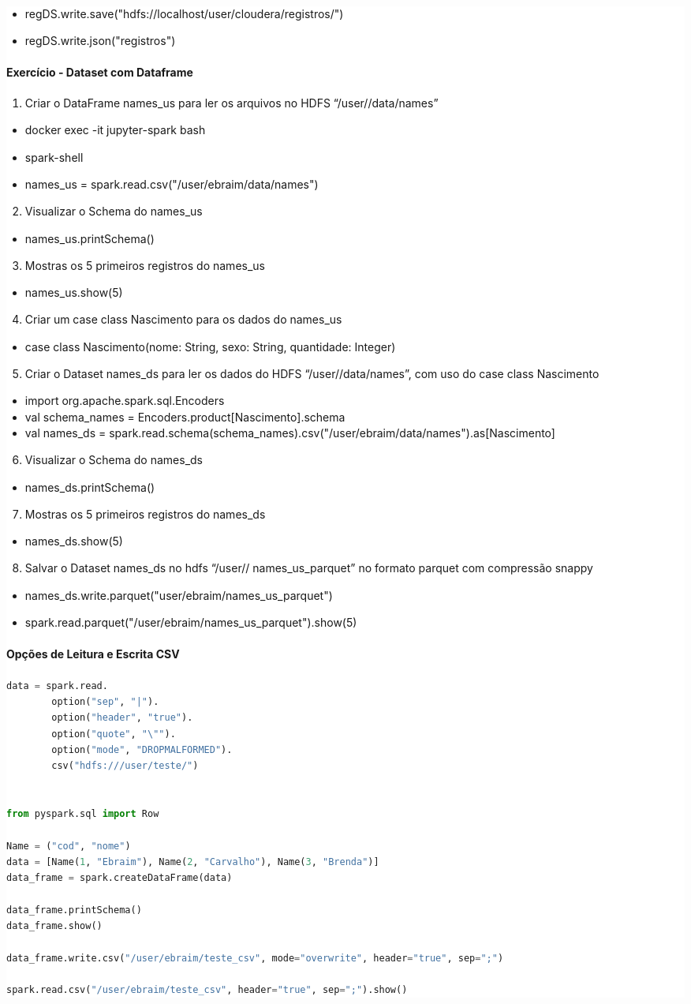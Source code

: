 - regDS.write.save("hdfs://localhost/user/cloudera/registros/")

- regDS.write.json("registros")


#### Exercício - Dataset com Dataframe

1. Criar o DataFrame names_us para ler os arquivos no HDFS “/user/<nome>/data/names”

- docker exec -it jupyter-spark bash
- spark-shell

- names_us = spark.read.csv("/user/ebraim/data/names")

2. Visualizar o Schema do names_us

- names_us.printSchema()

3. Mostras os 5 primeiros registros do names_us

- names_us.show(5)

4. Criar um case class Nascimento para os dados do names_us

- case class Nascimento(nome: String, sexo: String, quantidade: Integer)

5. Criar o Dataset names_ds para ler os dados do HDFS “/user/<nome>/data/names”, com uso do case class Nascimento

- import org.apache.spark.sql.Encoders
- val schema_names = Encoders.product[Nascimento].schema
- val names_ds = spark.read.schema(schema_names).csv("/user/ebraim/data/names").as[Nascimento]

6. Visualizar o Schema do names_ds

- names_ds.printSchema()

7. Mostras os 5 primeiros registros do names_ds

- names_ds.show(5)

8. Salvar o Dataset names_ds no hdfs “/user/<nome>/ names_us_parquet” no formato parquet com compressão snappy

- names_ds.write.parquet("user/ebraim/names_us_parquet")

- spark.read.parquet("/user/ebraim/names_us_parquet").show(5)


#### Opções de Leitura e Escrita CSV

```py
data = spark.read.
        option("sep", "|").
        option("header", "true").
        option("quote", "\"").
        option("mode", "DROPMALFORMED").
        csv("hdfs:///user/teste/")


from pyspark.sql import Row

Name = ("cod", "nome")
data = [Name(1, "Ebraim"), Name(2, "Carvalho"), Name(3, "Brenda")]
data_frame = spark.createDataFrame(data)

data_frame.printSchema()
data_frame.show()

data_frame.write.csv("/user/ebraim/teste_csv", mode="overwrite", header="true", sep=";")

spark.read.csv("/user/ebraim/teste_csv", header="true", sep=";").show()
```
